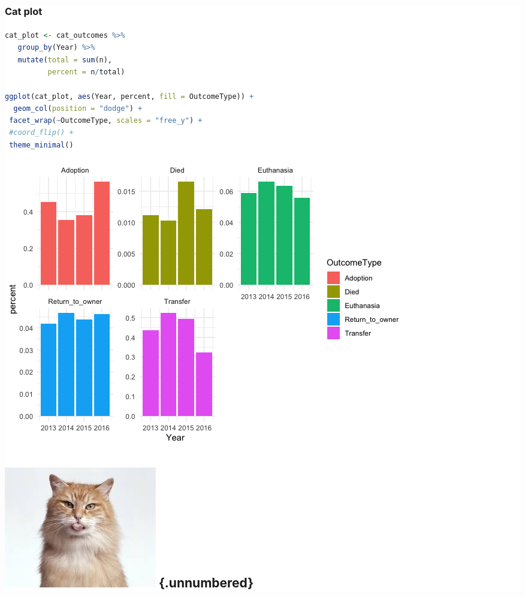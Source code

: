 ### Cat plot


```r
cat_plot <- cat_outcomes %>%
   group_by(Year) %>%
   mutate(total = sum(n),
          percent = n/total)

ggplot(cat_plot, aes(Year, percent, fill = OutcomeType)) +
  geom_col(position = "dodge") +
 facet_wrap(~OutcomeType, scales = "free_y") +
 #coord_flip() +
 theme_minimal()
```

![](the-right-test-pretty_files/figure-html/unnamed-chunk-22-1.png)

## ![](pics/cat.jpeg "cat") {.unnumbered}
